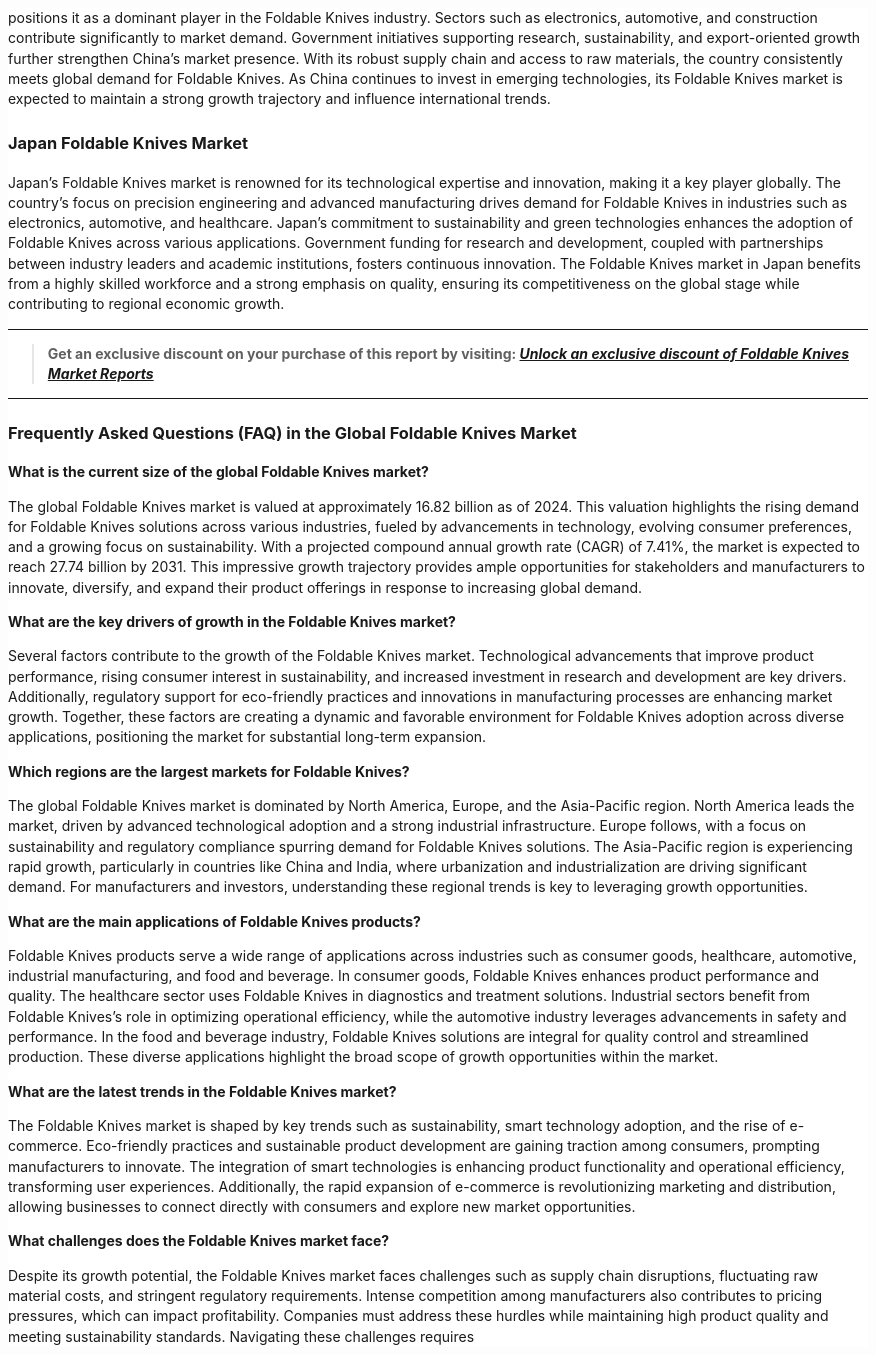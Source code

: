 positions it as a dominant player in the Foldable Knives industry. Sectors such as electronics, automotive, and construction contribute significantly to market demand. Government initiatives supporting research, sustainability, and export-oriented growth further strengthen China&rsquo;s market presence. With its robust supply chain and access to raw materials, the country consistently meets global demand for Foldable Knives. As China continues to invest in emerging technologies, its Foldable Knives market is expected to maintain a strong growth trajectory and influence international trends.</p><h3>Japan Foldable Knives Market</h3><p>Japan&rsquo;s Foldable Knives market is renowned for its technological expertise and innovation, making it a key player globally. The country&rsquo;s focus on precision engineering and advanced manufacturing drives demand for Foldable Knives in industries such as electronics, automotive, and healthcare. Japan&rsquo;s commitment to sustainability and green technologies enhances the adoption of Foldable Knives across various applications. Government funding for research and development, coupled with partnerships between industry leaders and academic institutions, fosters continuous innovation. The Foldable Knives market in Japan benefits from a highly skilled workforce and a strong emphasis on quality, ensuring its competitiveness on the global stage while contributing to regional economic growth.</p><hr /><blockquote><p><strong>Get an exclusive discount on your purchase of this report by visiting: <em><a href="://marketresearchpulse.com/ask-for-discount/134324?utm_source=Github&amp;utm_medium=027">Unlock an exclusive discount of Foldable Knives Market Reports</a></em>&nbsp;</strong></p></blockquote><hr /><h3>Frequently Asked Questions (FAQ) in the Global Foldable Knives Market</h3><p><strong>What is the current size of the global Foldable Knives market?</strong></p><p>The global Foldable Knives market is valued at approximately 16.82 billion as of 2024. This valuation highlights the rising demand for Foldable Knives solutions across various industries, fueled by advancements in technology, evolving consumer preferences, and a growing focus on sustainability. With a projected compound annual growth rate (CAGR) of 7.41%, the market is expected to reach 27.74 billion by 2031. This impressive growth trajectory provides ample opportunities for stakeholders and manufacturers to innovate, diversify, and expand their product offerings in response to increasing global demand.</p><p><strong>What are the key drivers of growth in the Foldable Knives market?</strong></p><p>Several factors contribute to the growth of the Foldable Knives market. Technological advancements that improve product performance, rising consumer interest in sustainability, and increased investment in research and development are key drivers. Additionally, regulatory support for eco-friendly practices and innovations in manufacturing processes are enhancing market growth. Together, these factors are creating a dynamic and favorable environment for Foldable Knives adoption across diverse applications, positioning the market for substantial long-term expansion.</p><p><strong>Which regions are the largest markets for Foldable Knives?</strong></p><p>The global Foldable Knives market is dominated by North America, Europe, and the Asia-Pacific region. North America leads the market, driven by advanced technological adoption and a strong industrial infrastructure. Europe follows, with a focus on sustainability and regulatory compliance spurring demand for Foldable Knives solutions. The Asia-Pacific region is experiencing rapid growth, particularly in countries like China and India, where urbanization and industrialization are driving significant demand. For manufacturers and investors, understanding these regional trends is key to leveraging growth opportunities.</p><p><strong>What are the main applications of Foldable Knives products?</strong></p><p>Foldable Knives products serve a wide range of applications across industries such as consumer goods, healthcare, automotive, industrial manufacturing, and food and beverage. In consumer goods, Foldable Knives enhances product performance and quality. The healthcare sector uses Foldable Knives in diagnostics and treatment solutions. Industrial sectors benefit from Foldable Knives&rsquo;s role in optimizing operational efficiency, while the automotive industry leverages advancements in safety and performance. In the food and beverage industry, Foldable Knives solutions are integral for quality control and streamlined production. These diverse applications highlight the broad scope of growth opportunities within the market.</p><p><strong>What are the latest trends in the Foldable Knives market?</strong></p><p>The Foldable Knives market is shaped by key trends such as sustainability, smart technology adoption, and the rise of e-commerce. Eco-friendly practices and sustainable product development are gaining traction among consumers, prompting manufacturers to innovate. The integration of smart technologies is enhancing product functionality and operational efficiency, transforming user experiences. Additionally, the rapid expansion of e-commerce is revolutionizing marketing and distribution, allowing businesses to connect directly with consumers and explore new market opportunities.</p><p><strong>What challenges does the Foldable Knives market face?</strong></p><p>Despite its growth potential, the Foldable Knives market faces challenges such as supply chain disruptions, fluctuating raw material costs, and stringent regulatory requirements. Intense competition among manufacturers also contributes to pricing pressures, which can impact profitability. Companies must address these hurdles while maintaining high product quality and meeting sustainability standards. Navigating these challenges requires